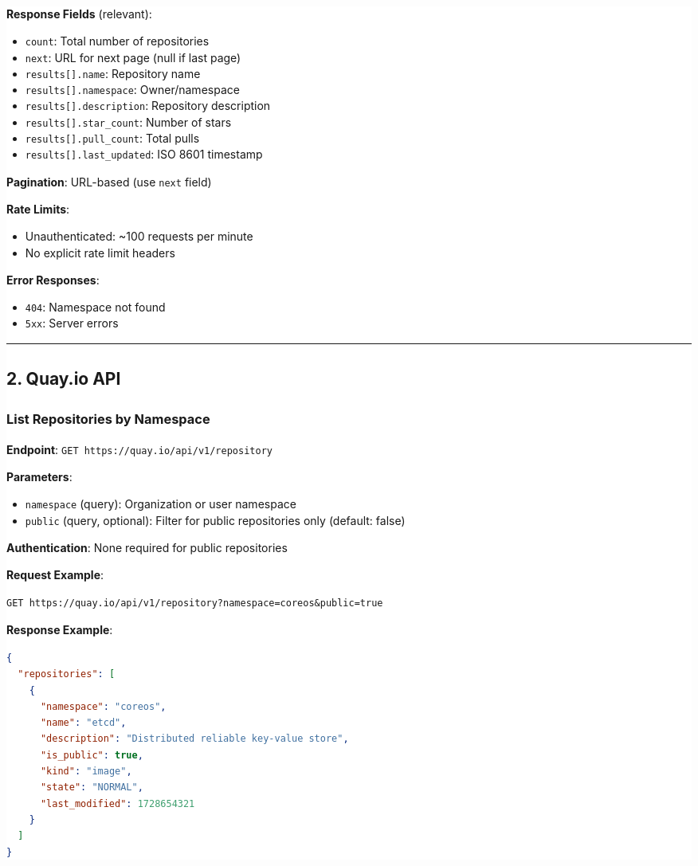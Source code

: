 **Response Fields** (relevant):
- `count`: Total number of repositories
- `next`: URL for next page (null if last page)
- `results[].name`: Repository name
- `results[].namespace`: Owner/namespace
- `results[].description`: Repository description
- `results[].star_count`: Number of stars
- `results[].pull_count`: Total pulls
- `results[].last_updated`: ISO 8601 timestamp

**Pagination**: URL-based (use `next` field)

**Rate Limits**: 
- Unauthenticated: ~100 requests per minute
- No explicit rate limit headers

**Error Responses**:
- `404`: Namespace not found
- `5xx`: Server errors

---

## 2. Quay.io API

### List Repositories by Namespace

**Endpoint**: `GET https://quay.io/api/v1/repository`

**Parameters**:
- `namespace` (query): Organization or user namespace
- `public` (query, optional): Filter for public repositories only (default: false)

**Authentication**: None required for public repositories

**Request Example**:
```
GET https://quay.io/api/v1/repository?namespace=coreos&public=true
```

**Response Example**:
```json
{
  "repositories": [
    {
      "namespace": "coreos",
      "name": "etcd",
      "description": "Distributed reliable key-value store",
      "is_public": true,
      "kind": "image",
      "state": "NORMAL",
      "last_modified": 1728654321
    }
  ]
}
```
